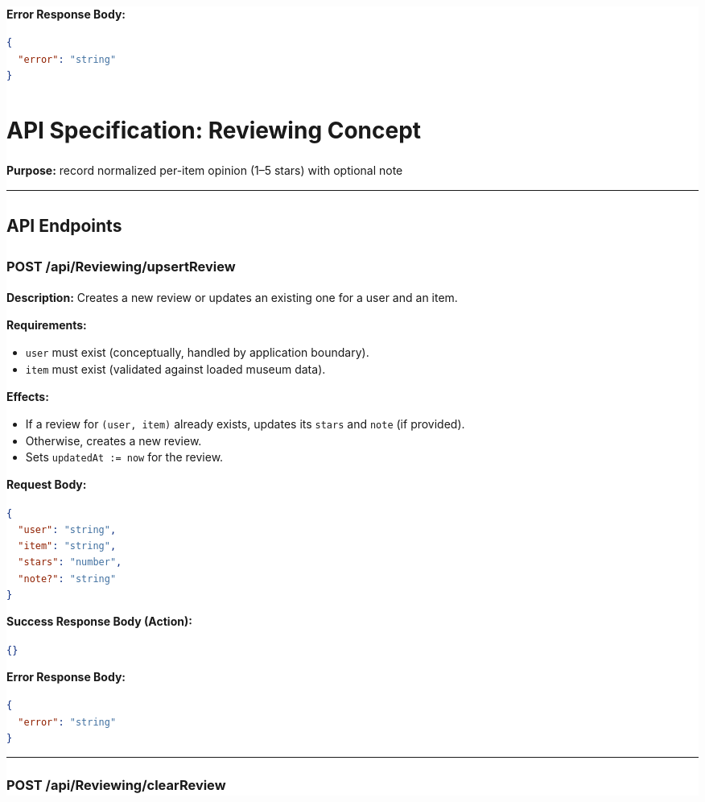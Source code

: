 **Error Response Body:**
```json
{
  "error": "string"
}
```


# API Specification: Reviewing Concept

**Purpose:** record normalized per-item opinion (1–5 stars) with optional note

---

## API Endpoints

### POST /api/Reviewing/upsertReview

**Description:** Creates a new review or updates an existing one for a user and an item.

**Requirements:**
- `user` must exist (conceptually, handled by application boundary).
- `item` must exist (validated against loaded museum data).

**Effects:**
- If a review for `(user, item)` already exists, updates its `stars` and `note` (if provided).
- Otherwise, creates a new review.
- Sets `updatedAt := now` for the review.

**Request Body:**
```json
{
  "user": "string",
  "item": "string",
  "stars": "number",
  "note?": "string"
}
```

**Success Response Body (Action):**
```json
{}
```

**Error Response Body:**
```json
{
  "error": "string"
}
```

---

### POST /api/Reviewing/clearReview

